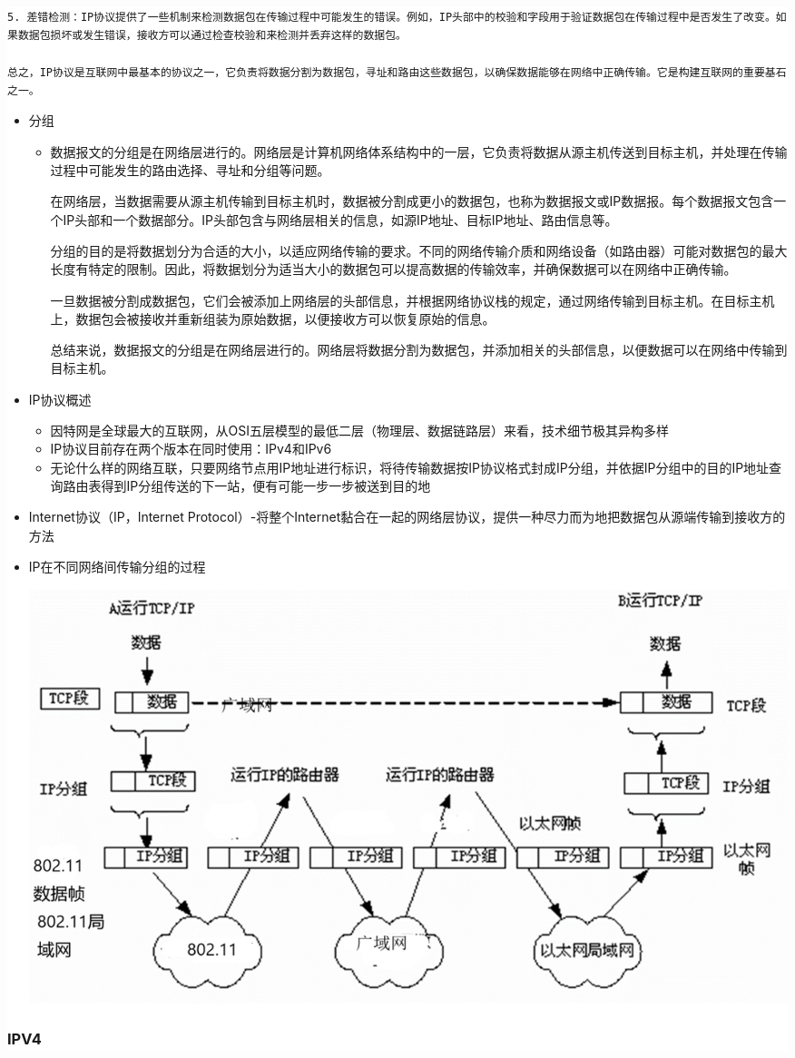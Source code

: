     5. 差错检测：IP协议提供了一些机制来检测数据包在传输过程中可能发生的错误。例如，IP头部中的校验和字段用于验证数据包在传输过程中是否发生了改变。如果数据包损坏或发生错误，接收方可以通过检查校验和来检测并丢弃这样的数据包。

    总之，IP协议是互联网中最基本的协议之一，它负责将数据分割为数据包，寻址和路由这些数据包，以确保数据能够在网络中正确传输。它是构建互联网的重要基石之一。

- 分组
  
  - 数据报文的分组是在网络层进行的。网络层是计算机网络体系结构中的一层，它负责将数据从源主机传送到目标主机，并处理在传输过程中可能发生的路由选择、寻址和分组等问题。
    
    在网络层，当数据需要从源主机传输到目标主机时，数据被分割成更小的数据包，也称为数据报文或IP数据报。每个数据报文包含一个IP头部和一个数据部分。IP头部包含与网络层相关的信息，如源IP地址、目标IP地址、路由信息等。
  
    分组的目的是将数据划分为合适的大小，以适应网络传输的要求。不同的网络传输介质和网络设备（如路由器）可能对数据包的最大长度有特定的限制。因此，将数据划分为适当大小的数据包可以提高数据的传输效率，并确保数据可以在网络中正确传输。
  
    一旦数据被分割成数据包，它们会被添加上网络层的头部信息，并根据网络协议栈的规定，通过网络传输到目标主机。在目标主机上，数据包会被接收并重新组装为原始数据，以便接收方可以恢复原始的信息。
    
    总结来说，数据报文的分组是在网络层进行的。网络层将数据分割为数据包，并添加相关的头部信息，以便数据可以在网络中传输到目标主机。
  
- IP协议概述
  
  - 因特网是全球最大的互联网，从OSI五层模型的最低二层（物理层、数据链路层）来看，技术细节极其异构多样
  - IP协议目前存在两个版本在同时使用：IPv4和IPv6
  - 无论什么样的网络互联，只要网络节点用IP地址进行标识，将待传输数据按IP协议格式封成IP分组，并依据IP分组中的目的IP地址查询路由表得到IP分组传送的下一站，便有可能一步一步被送到目的地
- Internet协议（IP，Internet Protocol）-将整个Internet黏合在一起的网络层协议，提供一种尽力而为地把数据包从源端传输到接收方的方法
  
- IP在不同网络间传输分组的过程

  ![IP传输分组过程](images\IP传输分组过程.png)

### IPV4
